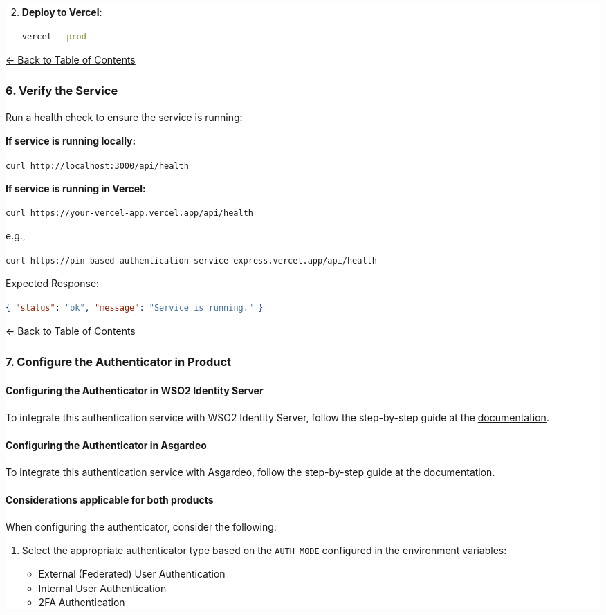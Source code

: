 2. **Deploy to Vercel**:

    ```bash
    vercel --prod
    ```
[← Back to Table of Contents](#table-of-contents)

### 6. Verify the Service

Run a health check to ensure the service is running:

**If service is running locally:**

```bash
curl http://localhost:3000/api/health
```

**If service is running in Vercel:**

```bash
curl https://your-vercel-app.vercel.app/api/health
```

e.g.,
```
curl https://pin-based-authentication-service-express.vercel.app/api/health
```

Expected Response:

```json
{ "status": "ok", "message": "Service is running." }
```

[← Back to Table of Contents](#table-of-contents)

### 7. Configure the Authenticator in Product

#### Configuring the Authenticator in WSO2 Identity Server
To integrate this authentication service with WSO2 Identity Server, follow the step-by-step guide at the [documentation](https://is.docs.wso2.com/en/next/guides/service-extensions/in-flow-extensions/custom-authentication/#configure-the-custom-authenticator-in-wso2-identity-server).

#### Configuring the Authenticator in Asgardeo
To integrate this authentication service with Asgardeo, follow the step-by-step guide at the [documentation](https://stasgrdocsdeeus201.z20.web.core.windows.net/asgardeo/docs/guides/service-extensions/in-flow-extensions/custom-authentication/#configure-the-custom-authenticator-in-asgardeo).

#### Considerations applicable for both products

When configuring the authenticator, consider the following:

1. Select the appropriate authenticator type based on the `AUTH_MODE` configured in the environment variables:

   - External (Federated) User Authentication
   - Internal User Authentication
   - 2FA Authentication

